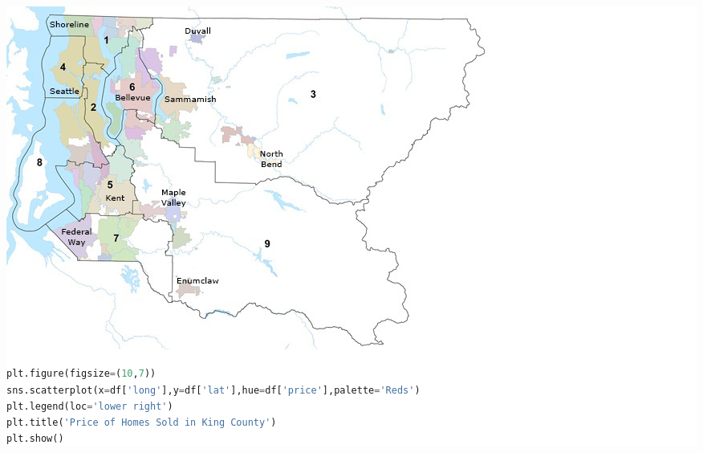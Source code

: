 ![title](img/KCC_areas.jpg)


```python
plt.figure(figsize=(10,7))
sns.scatterplot(x=df['long'],y=df['lat'],hue=df['price'],palette='Reds')
plt.legend(loc='lower right')
plt.title('Price of Homes Sold in King County')
plt.show()
```


    